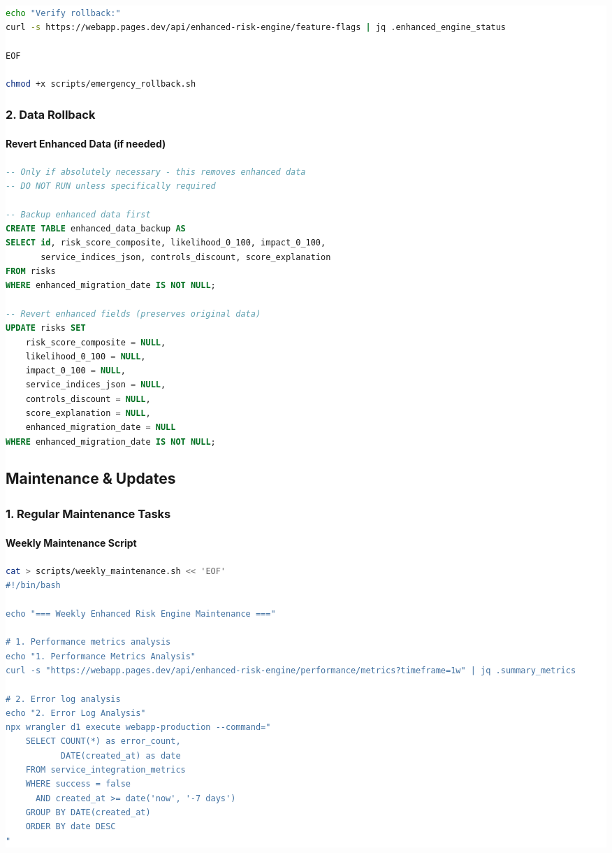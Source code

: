 ```bash
echo "Verify rollback:"
curl -s https://webapp.pages.dev/api/enhanced-risk-engine/feature-flags | jq .enhanced_engine_status

EOF

chmod +x scripts/emergency_rollback.sh
```

### 2. Data Rollback

#### Revert Enhanced Data (if needed)
```sql
-- Only if absolutely necessary - this removes enhanced data
-- DO NOT RUN unless specifically required

-- Backup enhanced data first
CREATE TABLE enhanced_data_backup AS 
SELECT id, risk_score_composite, likelihood_0_100, impact_0_100, 
       service_indices_json, controls_discount, score_explanation
FROM risks 
WHERE enhanced_migration_date IS NOT NULL;

-- Revert enhanced fields (preserves original data)
UPDATE risks SET 
    risk_score_composite = NULL,
    likelihood_0_100 = NULL,
    impact_0_100 = NULL,
    service_indices_json = NULL,
    controls_discount = NULL,
    score_explanation = NULL,
    enhanced_migration_date = NULL
WHERE enhanced_migration_date IS NOT NULL;
```

## Maintenance & Updates

### 1. Regular Maintenance Tasks

#### Weekly Maintenance Script
```bash
cat > scripts/weekly_maintenance.sh << 'EOF'
#!/bin/bash

echo "=== Weekly Enhanced Risk Engine Maintenance ==="

# 1. Performance metrics analysis
echo "1. Performance Metrics Analysis"
curl -s "https://webapp.pages.dev/api/enhanced-risk-engine/performance/metrics?timeframe=1w" | jq .summary_metrics

# 2. Error log analysis
echo "2. Error Log Analysis" 
npx wrangler d1 execute webapp-production --command="
    SELECT COUNT(*) as error_count, 
           DATE(created_at) as date
    FROM service_integration_metrics 
    WHERE success = false 
      AND created_at >= date('now', '-7 days')
    GROUP BY DATE(created_at)
    ORDER BY date DESC
"
```